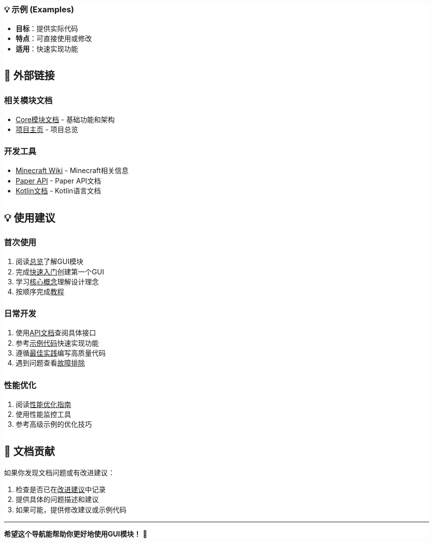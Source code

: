 ### 💡 示例 (Examples)
- **目标**：提供实际代码
- **特点**：可直接使用或修改
- **适用**：快速实现功能

## 🔗 外部链接

### 相关模块文档
- [Core模块文档](../core/) - 基础功能和架构
- [项目主页](../../README.md) - 项目总览

### 开发工具
- [Minecraft Wiki](https://minecraft.wiki/) - Minecraft相关信息
- [Paper API](https://papermc.io/javadocs/) - Paper API文档
- [Kotlin文档](https://kotlinlang.org/docs/) - Kotlin语言文档

## 💡 使用建议

### 首次使用
1. 阅读[总览](README.md)了解GUI模块
2. 完成[快速入门](GETTING_STARTED.md)创建第一个GUI
3. 学习[核心概念](CONCEPTS.md)理解设计理念
4. 按顺序完成[教程](tutorials/)

### 日常开发
1. 使用[API文档](api/)查阅具体接口
2. 参考[示例代码](examples/)快速实现功能
3. 遵循[最佳实践](guides/best-practices.md)编写高质量代码
4. 遇到问题查看[故障排除](guides/troubleshooting.md)

### 性能优化
1. 阅读[性能优化指南](guides/performance.md)
2. 使用性能监控工具
3. 参考高级示例的优化技巧

## 📝 文档贡献

如果你发现文档问题或有改进建议：

1. 检查是否已在[改进建议](IMPROVEMENTS.md)中记录
2. 提供具体的问题描述和建议
3. 如果可能，提供修改建议或示例代码

---

**希望这个导航能帮助你更好地使用GUI模块！** 🎉
